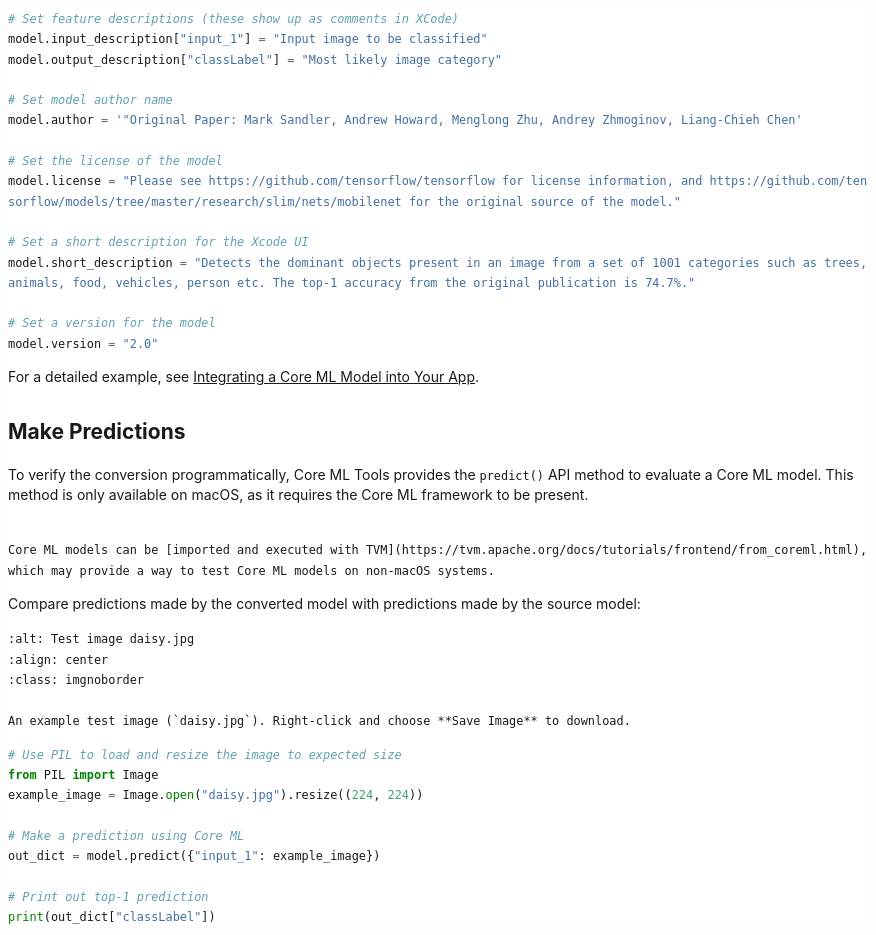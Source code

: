```python Python
# Set feature descriptions (these show up as comments in XCode)
model.input_description["input_1"] = "Input image to be classified"
model.output_description["classLabel"] = "Most likely image category"

# Set model author name
model.author = '"Original Paper: Mark Sandler, Andrew Howard, Menglong Zhu, Andrey Zhmoginov, Liang-Chieh Chen'

# Set the license of the model
model.license = "Please see https://github.com/tensorflow/tensorflow for license information, and https://github.com/tensorflow/models/tree/master/research/slim/nets/mobilenet for the original source of the model."

# Set a short description for the Xcode UI
model.short_description = "Detects the dominant objects present in an image from a set of 1001 categories such as trees, animals, food, vehicles, person etc. The top-1 accuracy from the original publication is 74.7%."

# Set a version for the model
model.version = "2.0"
```

For a detailed example, see [Integrating a Core ML Model into Your App](https://developer.apple.com/documentation/coreml/integrating_a_core_ml_model_into_your_app "Integrating a Core ML Model into Your App").

## Make Predictions

To verify the conversion programmatically, Core ML Tools provides the `predict()` API method to evaluate a Core ML model. This method is only available on macOS, as it requires the Core ML framework to be present.

```{note}

Core ML models can be [imported and executed with TVM](https://tvm.apache.org/docs/tutorials/frontend/from_coreml.html), which may provide a way to test Core ML models on non-macOS systems.
```

Compare predictions made by the converted model with predictions made by the source model:

```{figure} images/daisy.jpg
:alt: Test image daisy.jpg
:align: center
:class: imgnoborder

An example test image (`daisy.jpg`). Right-click and choose **Save Image** to download.
```


```python Python
# Use PIL to load and resize the image to expected size
from PIL import Image
example_image = Image.open("daisy.jpg").resize((224, 224))

# Make a prediction using Core ML
out_dict = model.predict({"input_1": example_image})

# Print out top-1 prediction
print(out_dict["classLabel"])
```
